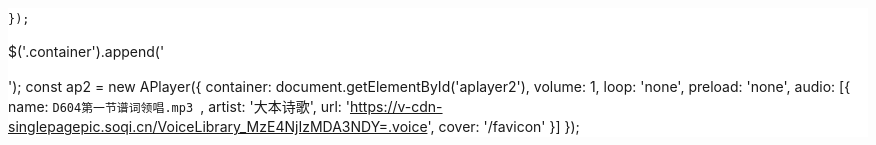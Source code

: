     });
    
$('.container').append('<div id=aplayer2></div>');
    const ap2 = new APlayer({
        container: document.getElementById('aplayer2'),
        volume: 1,
        loop: 'none',
        preload: 'none',
        audio: [{
            name: `D604第一节谱词领唱.mp3
`,
            artist: '大本诗歌',
            url: 'https://v-cdn-singlepagepic.soqi.cn/VoiceLibrary_MzE4NjIzMDA3NDY=.voice',
            cover: '/favicon'
        }]
    });
    
</script>

